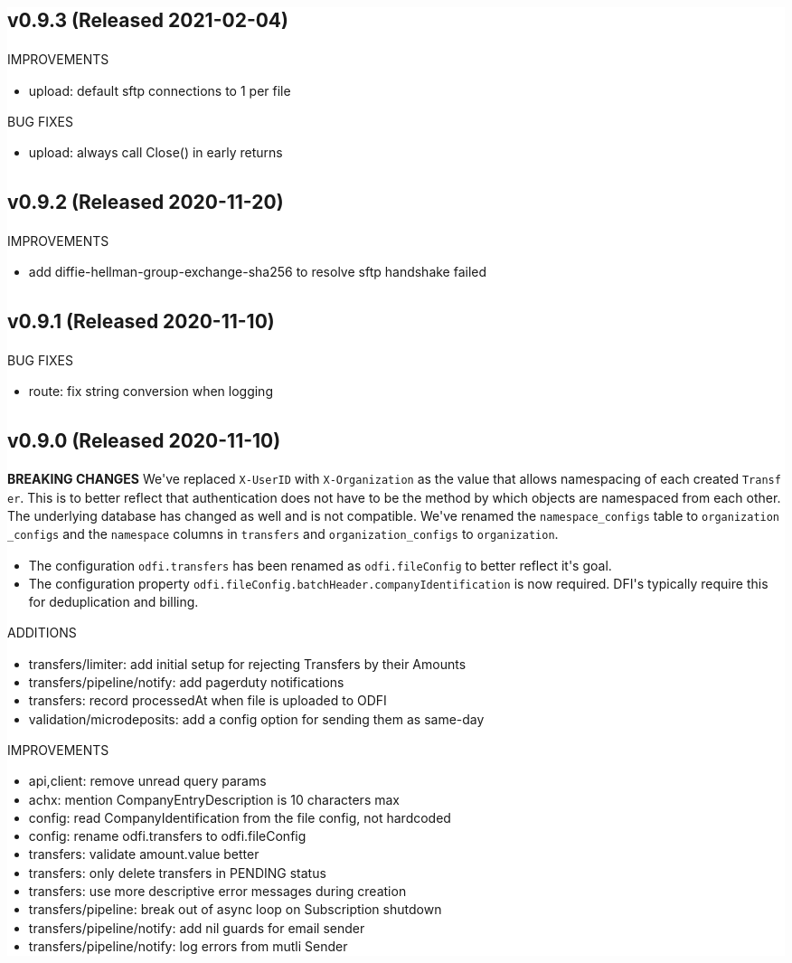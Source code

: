 ## v0.9.3 (Released 2021-02-04)

IMPROVEMENTS

- upload: default sftp connections to 1 per file

BUG FIXES

- upload: always call Close() in early returns

## v0.9.2 (Released 2020-11-20)

IMPROVEMENTS

- add diffie-hellman-group-exchange-sha256 to resolve sftp handshake failed

## v0.9.1 (Released 2020-11-10)

BUG FIXES

- route: fix string conversion when logging

## v0.9.0 (Released 2020-11-10)

**BREAKING CHANGES**
We've replaced `X-UserID` with `X-Organization` as the value that allows namespacing of each created `Transfer`. This is to better reflect that authentication does not have to be the method by which objects are namespaced from each other. The underlying database has changed as well and is not compatible. We've renamed the `namespace_configs` table to `organization_configs` and the `namespace` columns in `transfers` and `organization_configs` to `organization`.

- The configuration `odfi.transfers` has been renamed as `odfi.fileConfig` to better reflect it's goal.
- The configuration property `odfi.fileConfig.batchHeader.companyIdentification` is now required. DFI's typically require this for deduplication and billing.

ADDITIONS

- transfers/limiter: add initial setup for rejecting Transfers by their Amounts
- transfers/pipeline/notify: add pagerduty notifications
- transfers: record processedAt when file is uploaded to ODFI
- validation/microdeposits: add a config option for sending them as same-day

IMPROVEMENTS

- api,client: remove unread query params
- achx: mention CompanyEntryDescription is 10 characters max
- config: read CompanyIdentification from the file config, not hardcoded
- config: rename odfi.transfers to odfi.fileConfig
- transfers: validate amount.value better
- transfers: only delete transfers in PENDING status
- transfers: use more descriptive error messages during creation
- transfers/pipeline: break out of async loop on Subscription shutdown
- transfers/pipeline/notify: add nil guards for email sender
- transfers/pipeline/notify: log errors from mutli Sender
